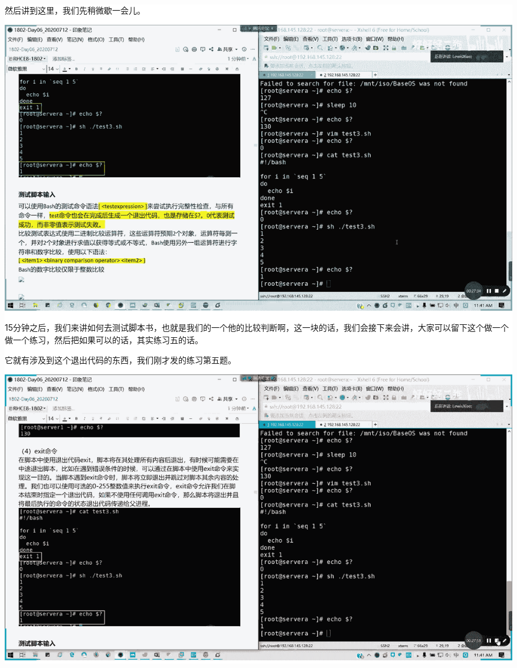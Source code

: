 然后讲到这里，我们先稍微歇一会儿。

![](img/f7fb363aa4c41e4148874df15fbb26e8_113.png)

15分钟之后，我们来讲如何去测试脚本书，也就是我们的一个他的比较判断啊，这一块的话，我们会接下来会讲，大家可以留下这个做一个做一个练习，然后把如果可以的话，其实练习五的话。

它就有涉及到这个退出代码的东西，我们刚才发的练习第五题。

![](img/f7fb363aa4c41e4148874df15fbb26e8_115.png)
